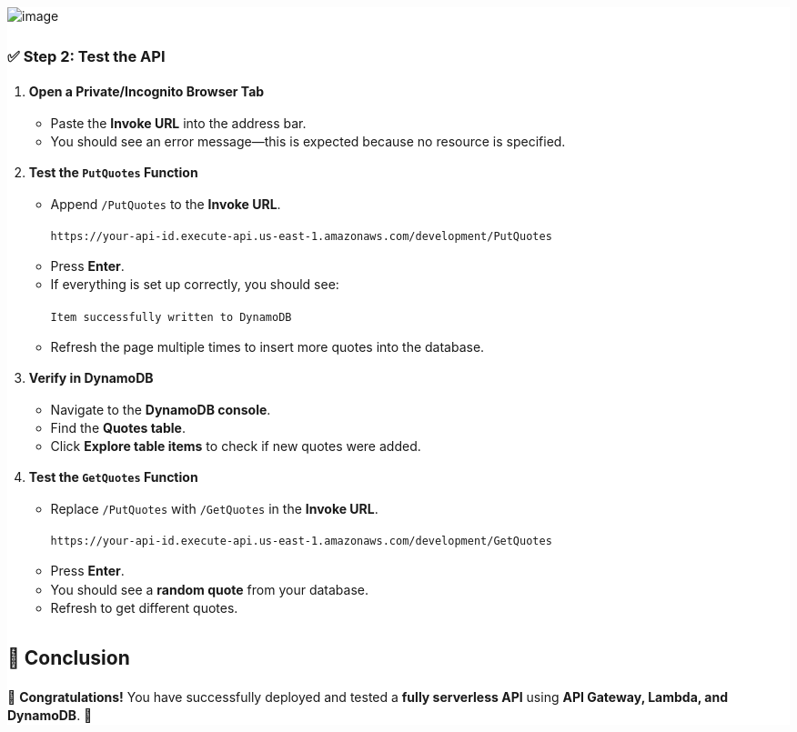 ![image](https://s3.brilliant.com.bd/blog-bucket/thumbnail/125eae2a-10d0-4a6e-ab10-1deead3f2c54.png)


### **✅ Step 2: Test the API**
1. **Open a Private/Incognito Browser Tab**
   - Paste the **Invoke URL** into the address bar.  
   - You should see an error message—this is expected because no resource is specified.  

2. **Test the `PutQuotes` Function**
   - Append `/PutQuotes` to the **Invoke URL**.  
     ```
     https://your-api-id.execute-api.us-east-1.amazonaws.com/development/PutQuotes
     ```
   - Press **Enter**.  
   - If everything is set up correctly, you should see:  
     ```
     Item successfully written to DynamoDB
     ```
   - Refresh the page multiple times to insert more quotes into the database.  

3. **Verify in DynamoDB**
   - Navigate to the **DynamoDB console**.  
   - Find the **Quotes table**.  
   - Click **Explore table items** to check if new quotes were added.  

4. **Test the `GetQuotes` Function**
   - Replace `/PutQuotes` with `/GetQuotes` in the **Invoke URL**.  
     ```
     https://your-api-id.execute-api.us-east-1.amazonaws.com/development/GetQuotes
     ```
   - Press **Enter**.  
   - You should see a **random quote** from your database.  
   - Refresh to get different quotes.  



## **🎯 Conclusion**
🎉 **Congratulations!** You have successfully deployed and tested a **fully serverless API** using **API Gateway, Lambda, and DynamoDB**. 🚀  


